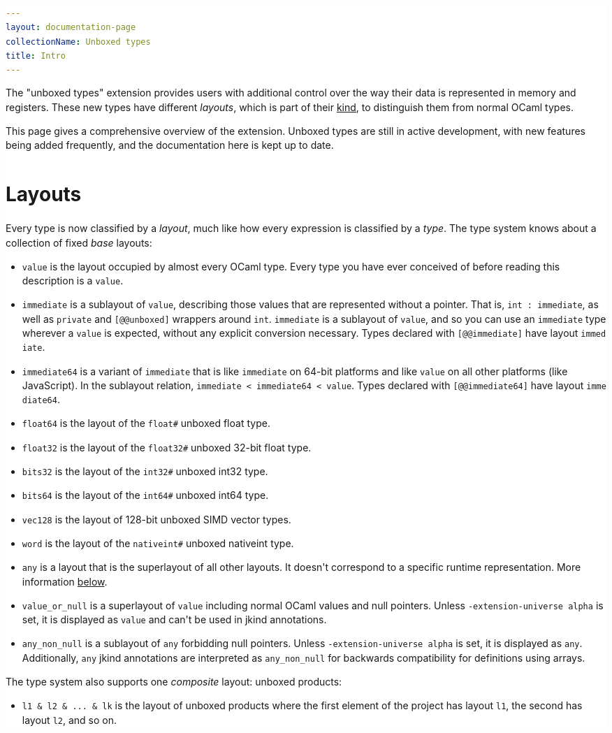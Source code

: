```yaml
---
layout: documentation-page
collectionName: Unboxed types
title: Intro
---
```


The "unboxed types" extension provides users with additional control over the
way their data is represented in memory and registers. These new types have
different *layouts*, which is part of their [kind](../../kinds/intro), to
distinguish them from normal OCaml types.

This page gives a comprehensive overview of the extension.  Unboxed types are
still in active development, with new features being added frequently, and the
documentation here is kept up to date.

# Layouts

Every type is now classified by a *layout*, much like how every expression is classified
by a *type*. The type system knows about a collection of fixed *base* layouts:

* `value` is the layout occupied by almost every OCaml type. Every type you have ever
  conceived of before reading this description is a `value`.
* `immediate` is a sublayout of `value`, describing those values that are represented
  without a pointer. That is, `int : immediate`, as well as `private` and `[@@unboxed]`
  wrappers around `int`.  `immediate` is a sublayout of `value`, and so you can use an
  `immediate` type wherever a `value` is expected, without any explicit conversion
  necessary. Types declared with `[@@immediate]` have layout `immediate`.
* `immediate64` is a variant of `immediate` that is like `immediate` on 64-bit platforms
  and like `value` on all other platforms (like JavaScript). In the sublayout relation,
  `immediate < immediate64 < value`. Types declared with `[@@immediate64]` have layout
  `immediate64`.
* `float64` is the layout of the `float#` unboxed float type.
* `float32` is the layout of the `float32#` unboxed 32-bit float type.
* `bits32` is the layout of the `int32#` unboxed int32 type.
* `bits64` is the layout of the `int64#` unboxed int64 type.
* `vec128` is the layout of 128-bit unboxed SIMD vector types.
* `word` is the layout of the `nativeint#` unboxed nativeint type.
* `any` is a layout that is the superlayout of all other layouts.  It doesn't correspond
  to a specific runtime representation. More information [below](#the-any-layout).

* `value_or_null` is a superlayout of `value` including normal OCaml values
  and null pointers. Unless `-extension-universe alpha` is set, it is displayed
  as `value` and can't be used in jkind annotations.

* `any_non_null` is a sublayout of `any` forbidding null pointers. Unless
  `-extension-universe alpha` is set, it is displayed as `any`.
  Additionally, `any` jkind annotations are interpreted as `any_non_null` for
  backwards compatibility for definitions using arrays.

The type system also supports one *composite* layout: unboxed products:
* `l1 & l2 & ... & lk` is the layout of unboxed products where the first element
  of the project has layout `l1`, the second has layout `l2`, and so on.
